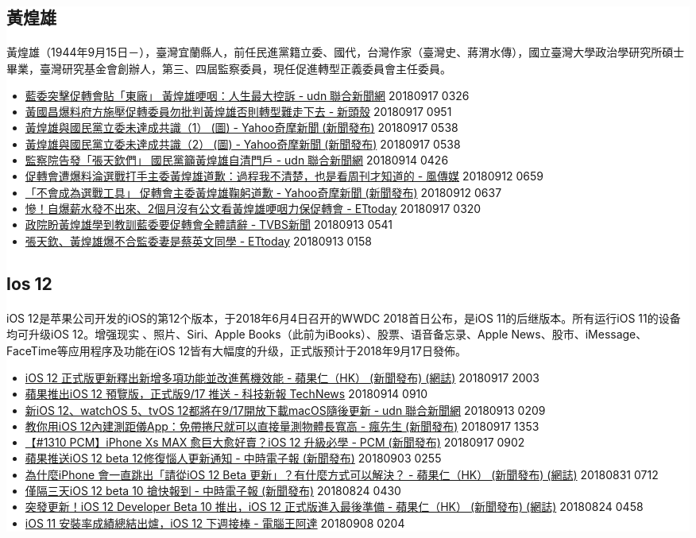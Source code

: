 ## 黃煌雄

黃煌雄（1944年9月15日－），臺灣宜蘭縣人，前任民進黨籍立委、國代，台灣作家（臺灣史、蔣渭水傳），國立臺灣大學政治學研究所碩士畢業，臺灣研究基金會創辦人，第三、四屆監察委員，現任促進轉型正義委員會主任委員。
- [藍委突擊促轉會貼「東廠」 黃煌雄哽咽：人生最大控訴 - udn 聯合新聞網](https://udn.com/news/story/6656/3371698 "藍委突擊促轉會貼「東廠」 黃煌雄哽咽：人生最大控訴 - udn 聯合新聞網") 20180917 0326
- [黃國昌爆料府方施壓促轉委員勿批判黃煌雄否則轉型難走下去 - 新頭殼](https://newtalk.tw/news/view/2018-09-17/140741 "黃國昌爆料府方施壓促轉委員勿批判黃煌雄否則轉型難走下去 - 新頭殼") 20180917 0951
- [黃煌雄與國民黨立委未達成共識（1） (圖) - Yahoo奇摩新聞 (新聞發布)](https://tw.news.yahoo.com/%E9%BB%83%E7%85%8C%E9%9B%84%E8%88%87%E5%9C%8B%E6%B0%91%E9%BB%A8%E7%AB%8B%E5%A7%94%E6%9C%AA%E9%81%94%E6%88%90%E5%85%B1%E8%AD%98-1-%E5%9C%96-050511771.html "黃煌雄與國民黨立委未達成共識（1） (圖) - Yahoo奇摩新聞 (新聞發布)") 20180917 0538
- [黃煌雄與國民黨立委未達成共識（2） (圖) - Yahoo奇摩新聞 (新聞發布)](https://tw.news.yahoo.com/%E9%BB%83%E7%85%8C%E9%9B%84%E8%88%87%E5%9C%8B%E6%B0%91%E9%BB%A8%E7%AB%8B%E5%A7%94%E6%9C%AA%E9%81%94%E6%88%90%E5%85%B1%E8%AD%98-2-%E5%9C%96-050411271.html "黃煌雄與國民黨立委未達成共識（2） (圖) - Yahoo奇摩新聞 (新聞發布)") 20180917 0538
- [監察院告發「張天欽們」 國民黨籲黃煌雄自清門戶 - udn 聯合新聞網](https://udn.com/news/story/6656/3367312 "監察院告發「張天欽們」 國民黨籲黃煌雄自清門戶 - udn 聯合新聞網") 20180914 0426
- [促轉會遭爆料淪選戰打手主委黃煌雄道歉：過程我不清楚，也是看周刊才知道的 - 風傳媒](https://www.storm.mg/article/493325 "促轉會遭爆料淪選戰打手主委黃煌雄道歉：過程我不清楚，也是看周刊才知道的 - 風傳媒") 20180912 0659
- [「不會成為選戰工具」 促轉會主委黃煌雄鞠躬道歉 - Yahoo奇摩新聞 (新聞發布)](https://tw.news.yahoo.com/%E3%80%8C%E4%B8%8D%E6%9C%83%E6%88%90%E7%82%BA%E9%81%B8%E6%88%B0%E5%B7%A5%E5%85%B7%E3%80%8D-%E4%BF%83%E8%BD%89%E6%9C%83%E4%B8%BB%E5%A7%94%E9%BB%83%E7%85%8C%E9%9B%84%E9%9E%A0%E8%BA%AC%E9%81%93%E6%AD%89-062649817.html "「不會成為選戰工具」 促轉會主委黃煌雄鞠躬道歉 - Yahoo奇摩新聞 (新聞發布)") 20180912 0637
- [慘！自爆薪水發不出來、2個月沒有公文看黃煌雄哽咽力保促轉會 - ETtoday](https://www.ettoday.net/news/20180917/1260472.htm "慘！自爆薪水發不出來、2個月沒有公文看黃煌雄哽咽力保促轉會 - ETtoday") 20180917 0320
- [政院盼黃煌雄學到教訓藍委要促轉會全體請辭 - TVBS新聞](https://news.tvbs.com.tw/politics/991857 "政院盼黃煌雄學到教訓藍委要促轉會全體請辭 - TVBS新聞") 20180913 0541
- [張天欽、黃煌雄爆不合監委妻是蔡英文同學 - ETtoday](https://www.ettoday.net/news/20180913/1257705.htm "張天欽、黃煌雄爆不合監委妻是蔡英文同學 - ETtoday") 20180913 0158

## Ios 12

iOS 12是苹果公司开发的iOS的第12个版本，于2018年6月4日召开的WWDC 2018首日公布，是iOS 11的后继版本。所有运行iOS 11的设备均可升级iOS 12。增强现实 、照片、Siri、Apple Books（此前为iBooks）、股票、语音备忘录、Apple News、股市、iMessage、FaceTime等应用程序及功能在iOS 12皆有大幅度的升级，正式版预计于2018年9月17日發佈。
- [iOS 12 正式版更新釋出新增多項功能並改進舊機效能 - 蘋果仁（HK） (新聞發布) (網誌)](https://applealmond.com/posts/40243 "iOS 12 正式版更新釋出新增多項功能並改進舊機效能 - 蘋果仁（HK） (新聞發布) (網誌)") 20180917 2003
- [蘋果推出iOS 12 預覽版，正式版9/17 推送 - 科技新報 TechNews](http://technews.tw/2018/09/14/apple-ios-12-preview/ "蘋果推出iOS 12 預覽版，正式版9/17 推送 - 科技新報 TechNews") 20180914 0910
- [新iOS 12、watchOS 5、tvOS 12都將在9/17開放下載macOS隨後更新 - udn 聯合新聞網](https://udn.com/news/story/12467/3364830 "新iOS 12、watchOS 5、tvOS 12都將在9/17開放下載macOS隨後更新 - udn 聯合新聞網") 20180913 0209
- [教你用iOS 12內建測距儀App：免帶捲尺就可以直接量測物體長寬高 - 瘋先生 (新聞發布)](https://mrmad.com.tw/ios12-measure "教你用iOS 12內建測距儀App：免帶捲尺就可以直接量測物體長寬高 - 瘋先生 (新聞發布)") 20180917 1353
- [【#1310 PCM】iPhone Xs MAX 愈巨大愈好賣？iOS 12 升級必學 - PCM (新聞發布)](https://www.pcmarket.com.hk/2018/09/17/%E3%80%901310-pcm%E3%80%91iphone-xs-max-%E6%84%88%E5%B7%A8%E5%A4%A7%E6%84%88%E5%A5%BD%E8%B3%A3%EF%BC%9Fios-12-%E5%8D%87%E7%B4%9A%E5%BF%85%E5%AD%B8/ "【#1310 PCM】iPhone Xs MAX 愈巨大愈好賣？iOS 12 升級必學 - PCM (新聞發布)") 20180917 0902
- [蘋果推送iOS 12 beta 12修復惱人更新通知 - 中時電子報 (新聞發布)](https://www.chinatimes.com/realtimenews/20180903001598-260412 "蘋果推送iOS 12 beta 12修復惱人更新通知 - 中時電子報 (新聞發布)") 20180903 0255
- [為什麼iPhone 會一直跳出「請從iOS 12 Beta 更新」？有什麼方式可以解決？ - 蘋果仁（HK） (新聞發布) (網誌)](https://applealmond.com/posts/38859 "為什麼iPhone 會一直跳出「請從iOS 12 Beta 更新」？有什麼方式可以解決？ - 蘋果仁（HK） (新聞發布) (網誌)") 20180831 0712
- [僅隔三天iOS 12 beta 10 搶快報到 - 中時電子報 (新聞發布)](https://www.chinatimes.com/realtimenews/20180824002274-260412 "僅隔三天iOS 12 beta 10 搶快報到 - 中時電子報 (新聞發布)") 20180824 0430
- [突發更新！iOS 12 Developer Beta 10 推出，iOS 12 正式版進入最後準備 - 蘋果仁（HK） (新聞發布) (網誌)](https://applealmond.com/posts/38327 "突發更新！iOS 12 Developer Beta 10 推出，iOS 12 正式版進入最後準備 - 蘋果仁（HK） (新聞發布) (網誌)") 20180824 0458
- [iOS 11 安裝率成績總結出爐，iOS 12 下週接棒 - 電腦王阿達](https://www.kocpc.com.tw/archives/216831 "iOS 11 安裝率成績總結出爐，iOS 12 下週接棒 - 電腦王阿達") 20180908 0204
